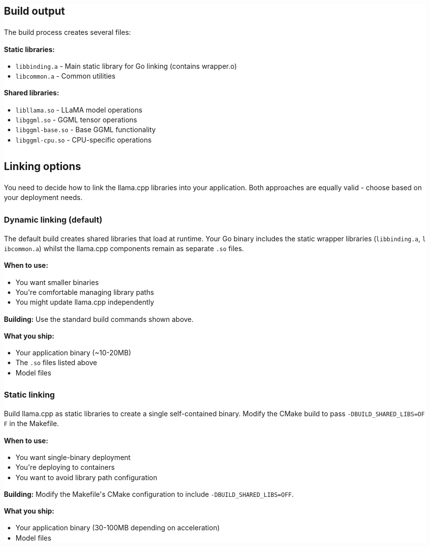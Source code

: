 ## Build output

The build process creates several files:

**Static libraries:**

- `libbinding.a` - Main static library for Go linking (contains wrapper.o)
- `libcommon.a` - Common utilities

**Shared libraries:**

- `libllama.so` - LLaMA model operations
- `libggml.so` - GGML tensor operations
- `libggml-base.so` - Base GGML functionality
- `libggml-cpu.so` - CPU-specific operations

## Linking options

You need to decide how to link the llama.cpp libraries into your application. Both approaches are
equally valid - choose based on your deployment needs.

### Dynamic linking (default)

The default build creates shared libraries that load at runtime. Your Go binary includes the
static wrapper libraries (`libbinding.a`, `libcommon.a`) whilst the llama.cpp components remain
as separate `.so` files.

**When to use:**

- You want smaller binaries
- You're comfortable managing library paths
- You might update llama.cpp independently

**Building:** Use the standard build commands shown above.

**What you ship:**

- Your application binary (~10-20MB)
- The `.so` files listed above
- Model files

### Static linking

Build llama.cpp as static libraries to create a single self-contained binary. Modify the CMake
build to pass `-DBUILD_SHARED_LIBS=OFF` in the Makefile.

**When to use:**

- You want single-binary deployment
- You're deploying to containers
- You want to avoid library path configuration

**Building:** Modify the Makefile's CMake configuration to include `-DBUILD_SHARED_LIBS=OFF`.

**What you ship:**

- Your application binary (30-100MB depending on acceleration)
- Model files
